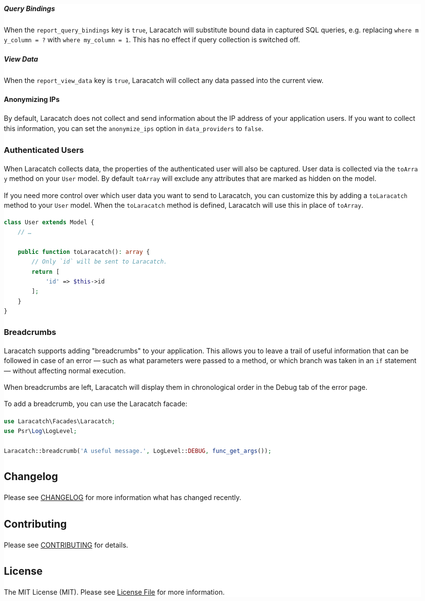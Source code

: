 ##### Query Bindings
When the `report_query_bindings` key is `true`, Laracatch will substitute bound data in captured SQL queries, e.g. replacing `where my_column = ?` with `where my_column = 1`. This has no effect if query collection is switched off.

##### View Data
When the `report_view_data` key is `true`, Laracatch will collect any data passed into the current view.

#### Anonymizing IPs

By default, Laracatch does not collect and send information about the IP address of your application users. If you want to collect this information, you can set the `anonymize_ips` option in `data_providers` to `false`.

### Authenticated Users

When Laracatch collects data, the properties of the authenticated user will also be captured. User data is collected via the `toArray` method on your `User` model. By default `toArray` will exclude any attributes that are marked as hidden on the model.

If you need more control over which user data you want to send to Laracatch, you can customize this by adding a `toLaracatch` method to your `User` model. When the `toLaracatch` method is defined, Laracatch will use this in place of `toArray`.

```php
class User extends Model {
    // …

    public function toLaracatch(): array {
        // Only `id` will be sent to Laracatch.
        return [
            'id' => $this->id
        ];
    }
}
```

### Breadcrumbs

Laracatch supports adding "breadcrumbs" to your application. This allows you to leave a trail of useful information that can be followed in case of an error — such as what parameters were passed to a method, or which branch was taken in an `if` statement — without affecting normal execution.

When breadcrumbs are left, Laracatch will display them in chronological order in the Debug tab of the error page.

To add a breadcrumb, you can use the Laracatch facade:

```php
use Laracatch\Facades\Laracatch;
use Psr\Log\LogLevel;

Laracatch::breadcrumb('A useful message.', LogLevel::DEBUG, func_get_args());
```

## Changelog

Please see [CHANGELOG](CHANGELOG.md) for more information what has changed recently.

## Contributing

Please see [CONTRIBUTING](CONTRIBUTING.md) for details.

## License

The MIT License (MIT). Please see [License File](LICENSE.md) for more information.
